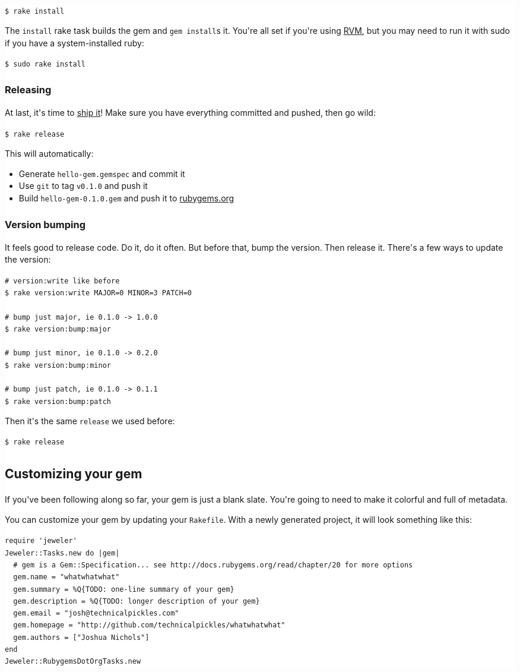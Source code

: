     $ rake install

The `install` rake task builds the gem and `gem install`s it. You're all set if you're using [RVM](http://rvm.beginrescueend.com/), but you may need to run it with sudo if you have a system-installed ruby:

    $ sudo rake install

### Releasing

At last, it's time to [ship it](http://img.skitch.com/20100310-nrgxbwqm58tibiq2un6mujqmm5.png)! Make sure you have everything committed and pushed, then go wild:

    $ rake release

This will automatically:

 * Generate `hello-gem.gemspec` and commit it
 * Use `git` to tag `v0.1.0` and push it
 * Build `hello-gem-0.1.0.gem` and push it to [rubygems.org](http://rubygems.org/gems/)

### Version bumping

It feels good to release code. Do it, do it often. But before that, bump the version. Then release it. There's a few ways to update the version:

    # version:write like before
    $ rake version:write MAJOR=0 MINOR=3 PATCH=0

    # bump just major, ie 0.1.0 -> 1.0.0
    $ rake version:bump:major

    # bump just minor, ie 0.1.0 -> 0.2.0
    $ rake version:bump:minor

    # bump just patch, ie 0.1.0 -> 0.1.1
    $ rake version:bump:patch

Then it's the same `release` we used before:

    $ rake release

## Customizing your gem

If you've been following along so far, your gem is just a blank slate. You're going to need to make it colorful and full of metadata.

You can customize your gem by updating your `Rakefile`. With a newly generated project, it will look something like this:

    require 'jeweler'
    Jeweler::Tasks.new do |gem|
      # gem is a Gem::Specification... see http://docs.rubygems.org/read/chapter/20 for more options
      gem.name = "whatwhatwhat"
      gem.summary = %Q{TODO: one-line summary of your gem}
      gem.description = %Q{TODO: longer description of your gem}
      gem.email = "josh@technicalpickles.com"
      gem.homepage = "http://github.com/technicalpickles/whatwhatwhat"
      gem.authors = ["Joshua Nichols"]
    end
    Jeweler::RubygemsDotOrgTasks.new